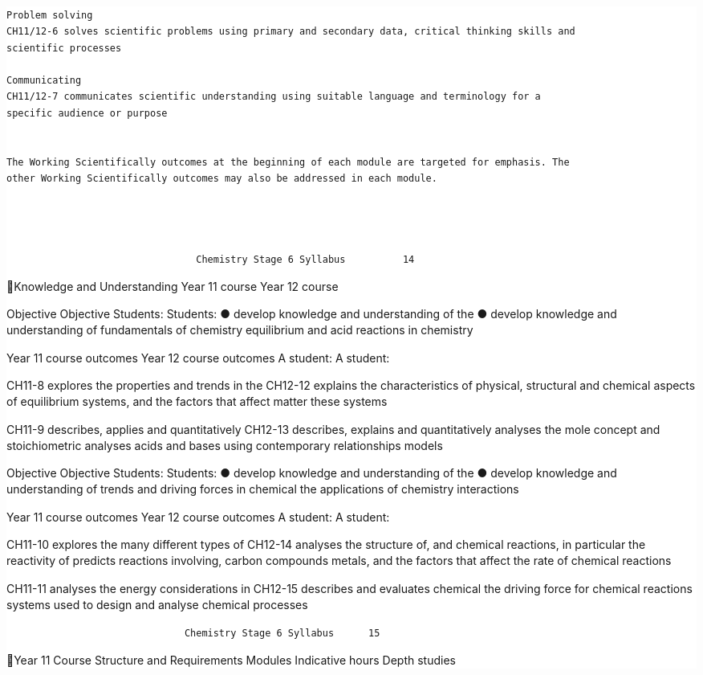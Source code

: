     Problem solving
    CH11/12-6 solves scientific problems using primary and secondary data, critical thinking skills and
    scientific processes

    Communicating
    CH11/12-7 communicates scientific understanding using suitable language and terminology for a
    specific audience or purpose


    The Working Scientifically outcomes at the beginning of each module are targeted for emphasis. The
    other Working Scientifically outcomes may also be addressed in each module.




                                     Chemistry Stage 6 Syllabus          14
Knowledge and Understanding
Year 11 course                                        Year 12 course

Objective                                             Objective
Students:                                             Students:
●   develop knowledge and understanding of the        ●   develop knowledge and understanding of
    fundamentals of chemistry                             equilibrium and acid reactions in chemistry

Year 11 course outcomes                               Year 12 course outcomes
A student:                                            A student:

CH11-8 explores the properties and trends in the      CH12-12 explains the characteristics of
physical, structural and chemical aspects of          equilibrium systems, and the factors that affect
matter                                                these systems

CH11-9 describes, applies and quantitatively          CH12-13 describes, explains and quantitatively
analyses the mole concept and stoichiometric          analyses acids and bases using contemporary
relationships                                         models

Objective                                             Objective
Students:                                             Students:
●   develop knowledge and understanding of the        ●   develop knowledge and understanding of
    trends and driving forces in chemical                 the applications of chemistry
    interactions

Year 11 course outcomes                               Year 12 course outcomes
A student:                                            A student:

CH11-10 explores the many different types of          CH12-14 analyses the structure of, and
chemical reactions, in particular the reactivity of   predicts reactions involving, carbon compounds
metals, and the factors that affect the rate of
chemical reactions

CH11-11 analyses the energy considerations in         CH12-15 describes and evaluates chemical
the driving force for chemical reactions              systems used to design and analyse chemical
                                                      processes




                                   Chemistry Stage 6 Syllabus      15
Year 11 Course Structure and Requirements
                                    Modules                        Indicative hours    Depth studies
